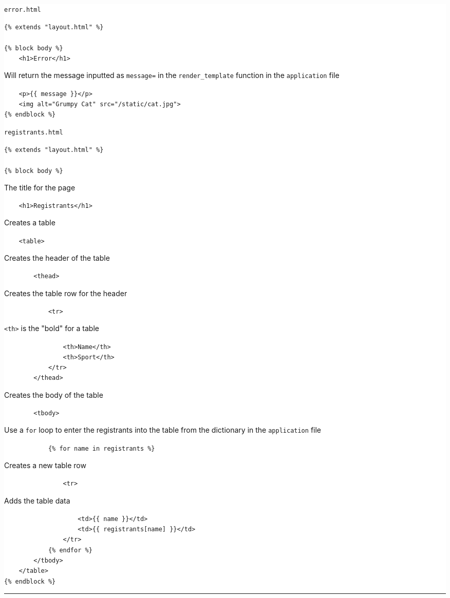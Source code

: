 `error.html`
```
{% extends "layout.html" %}

{% block body %}
    <h1>Error</h1>
```
Will return the message inputted as `message=` in the `render_template` function in the `application` file
```
    <p>{{ message }}</p>
    <img alt="Grumpy Cat" src="/static/cat.jpg">
{% endblock %}
```

`registrants.html`
```
{% extends "layout.html" %}

{% block body %}
```
The title for the page
```
    <h1>Registrants</h1>
```
Creates a table
```
    <table>
```
Creates the header of the table
```
        <thead>
```
Creates the table row for the header
```
            <tr>
```
`<th>` is the "bold" for a table
```
                <th>Name</th>
                <th>Sport</th>
            </tr>
        </thead>
```
Creates the body of the table
```
        <tbody>
```
Use a `for` loop to enter the registrants into the table from the dictionary in the `application` file
```
            {% for name in registrants %}
```
Creates a new table row
```
                <tr>
```
Adds the table data
```
                    <td>{{ name }}</td>
                    <td>{{ registrants[name] }}</td>
                </tr>
            {% endfor %}
        </tbody>
    </table>
{% endblock %}
```

---